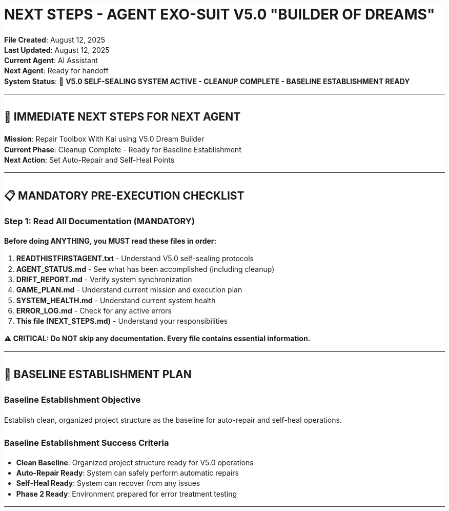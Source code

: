 # NEXT STEPS - AGENT EXO-SUIT V5.0 "BUILDER OF DREAMS"

**File Created**: August 12, 2025  
**Last Updated**: August 12, 2025  
**Current Agent**: AI Assistant  
**Next Agent**: Ready for handoff  
**System Status**: 🚀 **V5.0 SELF-SEALING SYSTEM ACTIVE - CLEANUP COMPLETE - BASELINE ESTABLISHMENT READY**

---

## 🎯 **IMMEDIATE NEXT STEPS FOR NEXT AGENT**

**Mission**: Repair Toolbox With Kai using V5.0 Dream Builder  
**Current Phase**: Cleanup Complete - Ready for Baseline Establishment  
**Next Action**: Set Auto-Repair and Self-Heal Points

---

## 📋 **MANDATORY PRE-EXECUTION CHECKLIST**

### **Step 1: Read All Documentation (MANDATORY)**
**Before doing ANYTHING, you MUST read these files in order:**

1. **READTHISTFIRSTAGENT.txt** - Understand V5.0 self-sealing protocols
2. **AGENT_STATUS.md** - See what has been accomplished (including cleanup)
3. **DRIFT_REPORT.md** - Verify system synchronization
4. **GAME_PLAN.md** - Understand current mission and execution plan
5. **SYSTEM_HEALTH.md** - Understand current system health
6. **ERROR_LOG.md** - Check for any active errors
7. **This file (NEXT_STEPS.md)** - Understand your responsibilities

**⚠️ CRITICAL: Do NOT skip any documentation. Every file contains essential information.**

---

## 🚀 **BASELINE ESTABLISHMENT PLAN**

### **Baseline Establishment Objective**
Establish clean, organized project structure as the baseline for auto-repair and self-heal operations.

### **Baseline Establishment Success Criteria**
- **Clean Baseline**: Organized project structure ready for V5.0 operations
- **Auto-Repair Ready**: System can safely perform automatic repairs
- **Self-Heal Ready**: System can recover from any issues
- **Phase 2 Ready**: Environment prepared for error treatment testing

---
